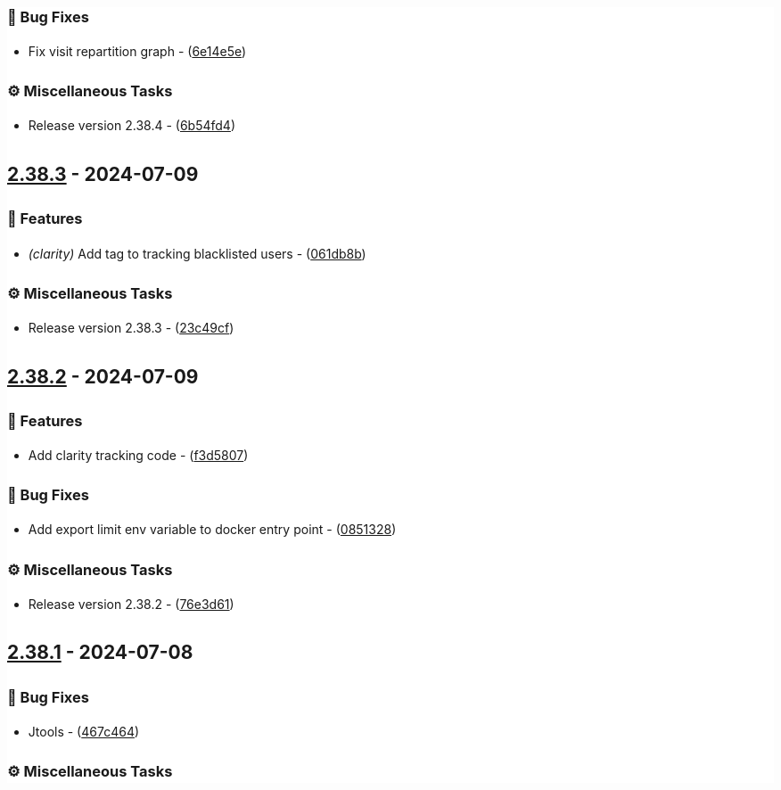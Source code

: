 ### 🐛 Bug Fixes

- Fix visit repartition graph - ([6e14e5e](https://github.com/aphp/Cohort360-FrontEnd/commit/6e14e5ee9e2365f2caf94d22300b78e391611484))

### ⚙️ Miscellaneous Tasks

- Release version 2.38.4 - ([6b54fd4](https://github.com/aphp/Cohort360-FrontEnd/commit/6b54fd4994acd4324f42717ef8befebc3011060b))

## [2.38.3](https://github.com/aphp/Cohort360-FrontEnd/compare/2.38.2..2.38.3) - 2024-07-09

### 🚀 Features

- *(clarity)* Add tag to tracking blacklisted users - ([061db8b](https://github.com/aphp/Cohort360-FrontEnd/commit/061db8b664a22f9e67468bd25db70f1e6beddee0))

### ⚙️ Miscellaneous Tasks

- Release version 2.38.3 - ([23c49cf](https://github.com/aphp/Cohort360-FrontEnd/commit/23c49cfbc0dfb87406bdebd8ed740b5344d8d65f))

## [2.38.2](https://github.com/aphp/Cohort360-FrontEnd/compare/2.38.1..2.38.2) - 2024-07-09

### 🚀 Features

- Add clarity tracking code - ([f3d5807](https://github.com/aphp/Cohort360-FrontEnd/commit/f3d580797b724a5d17a9c01acddb5ec80363d1a0))

### 🐛 Bug Fixes

- Add export limit env variable to docker entry point - ([0851328](https://github.com/aphp/Cohort360-FrontEnd/commit/0851328aeb36b0ae72689ec619ca25ea084c23fc))

### ⚙️ Miscellaneous Tasks

- Release version 2.38.2 - ([76e3d61](https://github.com/aphp/Cohort360-FrontEnd/commit/76e3d61bb6b1cca81bd65723aa25aeca8652dc78))

## [2.38.1](https://github.com/aphp/Cohort360-FrontEnd/compare/2.38.0..2.38.1) - 2024-07-08

### 🐛 Bug Fixes

- Jtools - ([467c464](https://github.com/aphp/Cohort360-FrontEnd/commit/467c464ca23f9f089f00bf18eaed81b8e0f60ec9))

### ⚙️ Miscellaneous Tasks
